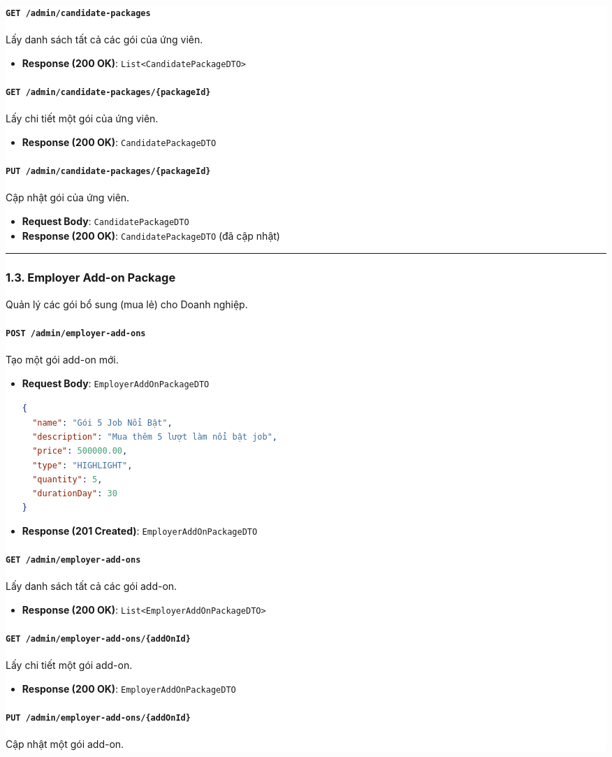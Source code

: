 #### `GET /admin/candidate-packages`

Lấy danh sách tất cả các gói của ứng viên.

* **Response (200 OK)**: `List<CandidatePackageDTO>`

#### `GET /admin/candidate-packages/{packageId}`

Lấy chi tiết một gói của ứng viên.

* **Response (200 OK)**: `CandidatePackageDTO`

#### `PUT /admin/candidate-packages/{packageId}`

Cập nhật gói của ứng viên.

* **Request Body**: `CandidatePackageDTO`
* **Response (200 OK)**: `CandidatePackageDTO` (đã cập nhật)

---

### 1.3. Employer Add-on Package

Quản lý các gói bổ sung (mua lẻ) cho Doanh nghiệp.

#### `POST /admin/employer-add-ons`

Tạo một gói add-on mới.

* **Request Body**: `EmployerAddOnPackageDTO`
    ```json
    {
      "name": "Gói 5 Job Nổi Bật",
      "description": "Mua thêm 5 lượt làm nổi bật job",
      "price": 500000.00,
      "type": "HIGHLIGHT",
      "quantity": 5,
      "durationDay": 30
    }
    ```
* **Response (201 Created)**: `EmployerAddOnPackageDTO`

#### `GET /admin/employer-add-ons`

Lấy danh sách tất cả các gói add-on.

* **Response (200 OK)**: `List<EmployerAddOnPackageDTO>`

#### `GET /admin/employer-add-ons/{addOnId}`

Lấy chi tiết một gói add-on.

* **Response (200 OK)**: `EmployerAddOnPackageDTO`

#### `PUT /admin/employer-add-ons/{addOnId}`

Cập nhật một gói add-on.

